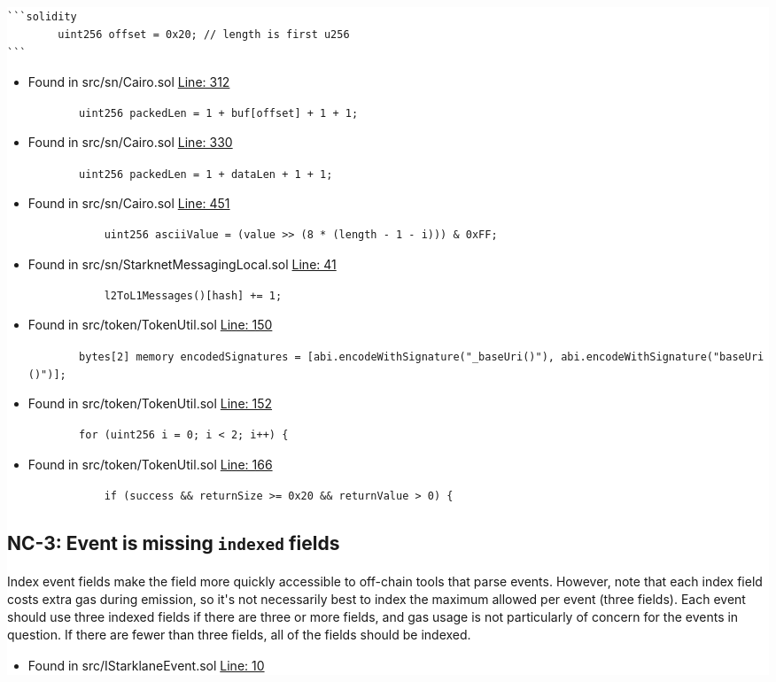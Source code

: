 	```solidity
	        uint256 offset = 0x20; // length is first u256
	```

- Found in src/sn/Cairo.sol [Line: 312](src/sn/Cairo.sol#L312)

	```solidity
	        uint256 packedLen = 1 + buf[offset] + 1 + 1;
	```

- Found in src/sn/Cairo.sol [Line: 330](src/sn/Cairo.sol#L330)

	```solidity
	        uint256 packedLen = 1 + dataLen + 1 + 1;
	```

- Found in src/sn/Cairo.sol [Line: 451](src/sn/Cairo.sol#L451)

	```solidity
	            uint256 asciiValue = (value >> (8 * (length - 1 - i))) & 0xFF;
	```

- Found in src/sn/StarknetMessagingLocal.sol [Line: 41](src/sn/StarknetMessagingLocal.sol#L41)

	```solidity
	            l2ToL1Messages()[hash] += 1;
	```

- Found in src/token/TokenUtil.sol [Line: 150](src/token/TokenUtil.sol#L150)

	```solidity
	        bytes[2] memory encodedSignatures = [abi.encodeWithSignature("_baseUri()"), abi.encodeWithSignature("baseUri()")];
	```

- Found in src/token/TokenUtil.sol [Line: 152](src/token/TokenUtil.sol#L152)

	```solidity
	        for (uint256 i = 0; i < 2; i++) {
	```

- Found in src/token/TokenUtil.sol [Line: 166](src/token/TokenUtil.sol#L166)

	```solidity
	            if (success && returnSize >= 0x20 && returnValue > 0) {
	```



## NC-3: Event is missing `indexed` fields

Index event fields make the field more quickly accessible to off-chain tools that parse events. However, note that each index field costs extra gas during emission, so it's not necessarily best to index the maximum allowed per event (three fields). Each event should use three indexed fields if there are three or more fields, and gas usage is not particularly of concern for the events in question. If there are fewer than three fields, all of the fields should be indexed.

- Found in src/IStarklaneEvent.sol [Line: 10](src/IStarklaneEvent.sol#L10)
